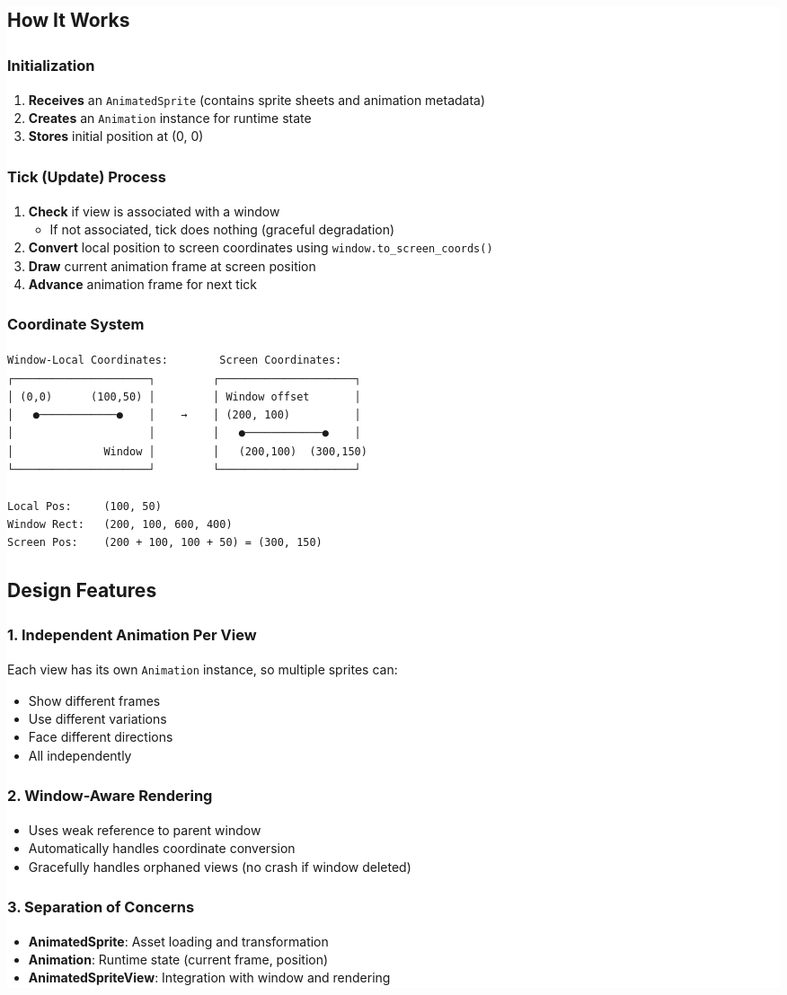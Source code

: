 ## How It Works

### Initialization
1. **Receives** an `AnimatedSprite` (contains sprite sheets and animation metadata)
2. **Creates** an `Animation` instance for runtime state
3. **Stores** initial position at (0, 0)

### Tick (Update) Process
1. **Check** if view is associated with a window
   - If not associated, tick does nothing (graceful degradation)
2. **Convert** local position to screen coordinates using `window.to_screen_coords()`
3. **Draw** current animation frame at screen position
4. **Advance** animation frame for next tick

### Coordinate System

```
Window-Local Coordinates:        Screen Coordinates:
┌─────────────────────┐         ┌─────────────────────┐
│ (0,0)      (100,50) │         │ Window offset       │
│   ●────────────●    │    →    │ (200, 100)          │
│                     │         │   ●────────────●    │
│              Window │         │   (200,100)  (300,150)
└─────────────────────┘         └─────────────────────┘

Local Pos:     (100, 50)
Window Rect:   (200, 100, 600, 400)
Screen Pos:    (200 + 100, 100 + 50) = (300, 150)
```

## Design Features

### 1. **Independent Animation Per View**
Each view has its own `Animation` instance, so multiple sprites can:
- Show different frames
- Use different variations
- Face different directions
- All independently

### 2. **Window-Aware Rendering**
- Uses weak reference to parent window
- Automatically handles coordinate conversion
- Gracefully handles orphaned views (no crash if window deleted)

### 3. **Separation of Concerns**
- **AnimatedSprite**: Asset loading and transformation
- **Animation**: Runtime state (current frame, position)
- **AnimatedSpriteView**: Integration with window and rendering
